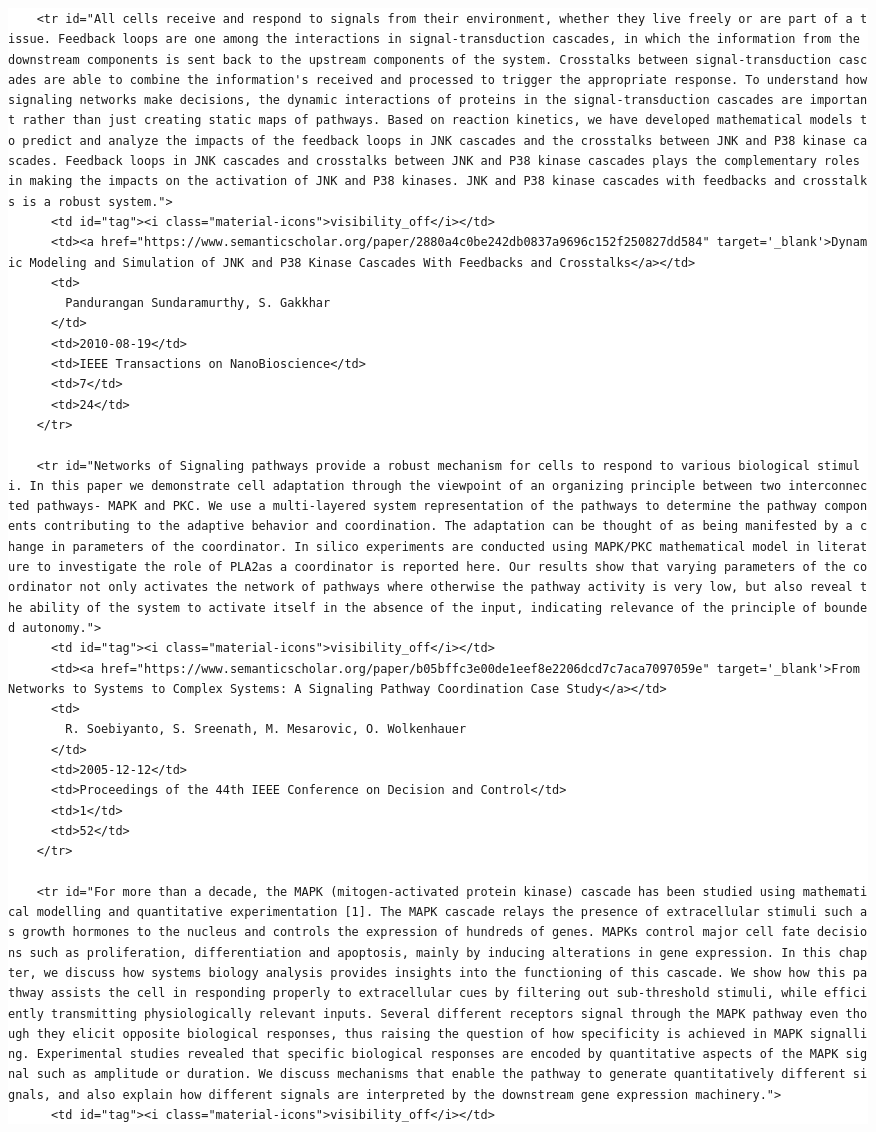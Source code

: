         <tr id="All cells receive and respond to signals from their environment, whether they live freely or are part of a tissue. Feedback loops are one among the interactions in signal-transduction cascades, in which the information from the downstream components is sent back to the upstream components of the system. Crosstalks between signal-transduction cascades are able to combine the information's received and processed to trigger the appropriate response. To understand how signaling networks make decisions, the dynamic interactions of proteins in the signal-transduction cascades are important rather than just creating static maps of pathways. Based on reaction kinetics, we have developed mathematical models to predict and analyze the impacts of the feedback loops in JNK cascades and the crosstalks between JNK and P38 kinase cascades. Feedback loops in JNK cascades and crosstalks between JNK and P38 kinase cascades plays the complementary roles in making the impacts on the activation of JNK and P38 kinases. JNK and P38 kinase cascades with feedbacks and crosstalks is a robust system.">
          <td id="tag"><i class="material-icons">visibility_off</i></td>
          <td><a href="https://www.semanticscholar.org/paper/2880a4c0be242db0837a9696c152f250827dd584" target='_blank'>Dynamic Modeling and Simulation of JNK and P38 Kinase Cascades With Feedbacks and Crosstalks</a></td>
          <td>
            Pandurangan Sundaramurthy, S. Gakkhar
          </td>
          <td>2010-08-19</td>
          <td>IEEE Transactions on NanoBioscience</td>
          <td>7</td>
          <td>24</td>
        </tr>
    
        <tr id="Networks of Signaling pathways provide a robust mechanism for cells to respond to various biological stimuli. In this paper we demonstrate cell adaptation through the viewpoint of an organizing principle between two interconnected pathways- MAPK and PKC. We use a multi-layered system representation of the pathways to determine the pathway components contributing to the adaptive behavior and coordination. The adaptation can be thought of as being manifested by a change in parameters of the coordinator. In silico experiments are conducted using MAPK/PKC mathematical model in literature to investigate the role of PLA2as a coordinator is reported here. Our results show that varying parameters of the coordinator not only activates the network of pathways where otherwise the pathway activity is very low, but also reveal the ability of the system to activate itself in the absence of the input, indicating relevance of the principle of bounded autonomy.">
          <td id="tag"><i class="material-icons">visibility_off</i></td>
          <td><a href="https://www.semanticscholar.org/paper/b05bffc3e00de1eef8e2206dcd7c7aca7097059e" target='_blank'>From Networks to Systems to Complex Systems: A Signaling Pathway Coordination Case Study</a></td>
          <td>
            R. Soebiyanto, S. Sreenath, M. Mesarovic, O. Wolkenhauer
          </td>
          <td>2005-12-12</td>
          <td>Proceedings of the 44th IEEE Conference on Decision and Control</td>
          <td>1</td>
          <td>52</td>
        </tr>
    
        <tr id="For more than a decade, the MAPK (mitogen-activated protein kinase) cascade has been studied using mathematical modelling and quantitative experimentation [1]. The MAPK cascade relays the presence of extracellular stimuli such as growth hormones to the nucleus and controls the expression of hundreds of genes. MAPKs control major cell fate decisions such as proliferation, differentiation and apoptosis, mainly by inducing alterations in gene expression. In this chapter, we discuss how systems biology analysis provides insights into the functioning of this cascade. We show how this pathway assists the cell in responding properly to extracellular cues by filtering out sub-threshold stimuli, while efficiently transmitting physiologically relevant inputs. Several different receptors signal through the MAPK pathway even though they elicit opposite biological responses, thus raising the question of how specificity is achieved in MAPK signalling. Experimental studies revealed that specific biological responses are encoded by quantitative aspects of the MAPK signal such as amplitude or duration. We discuss mechanisms that enable the pathway to generate quantitatively different signals, and also explain how different signals are interpreted by the downstream gene expression machinery.">
          <td id="tag"><i class="material-icons">visibility_off</i></td>